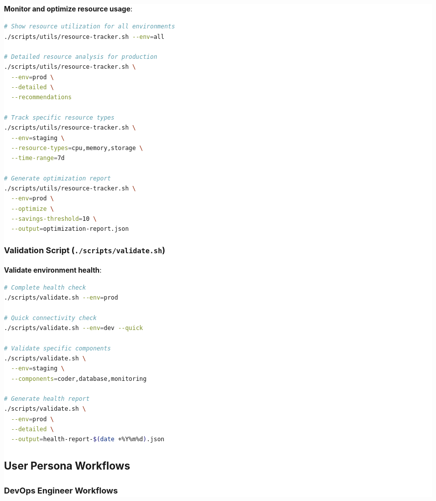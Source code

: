 **Monitor and optimize resource usage**:

```bash
# Show resource utilization for all environments
./scripts/utils/resource-tracker.sh --env=all

# Detailed resource analysis for production
./scripts/utils/resource-tracker.sh \
  --env=prod \
  --detailed \
  --recommendations

# Track specific resource types
./scripts/utils/resource-tracker.sh \
  --env=staging \
  --resource-types=cpu,memory,storage \
  --time-range=7d

# Generate optimization report
./scripts/utils/resource-tracker.sh \
  --env=prod \
  --optimize \
  --savings-threshold=10 \
  --output=optimization-report.json
```

### Validation Script (`./scripts/validate.sh`)

**Validate environment health**:

```bash
# Complete health check
./scripts/validate.sh --env=prod

# Quick connectivity check
./scripts/validate.sh --env=dev --quick

# Validate specific components
./scripts/validate.sh \
  --env=staging \
  --components=coder,database,monitoring

# Generate health report
./scripts/validate.sh \
  --env=prod \
  --detailed \
  --output=health-report-$(date +%Y%m%d).json
```

## User Persona Workflows

### DevOps Engineer Workflows
